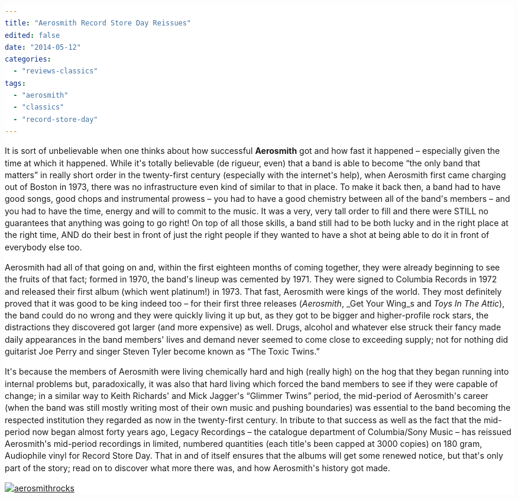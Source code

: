 ```yaml
---
title: "Aerosmith Record Store Day Reissues"
edited: false
date: "2014-05-12"
categories:
  - "reviews-classics"
tags:
  - "aerosmith"
  - "classics"
  - "record-store-day"
---
```


It is sort of unbelievable when one thinks about how successful **Aerosmith** got and how fast it happened – especially given the time at which it happened. While it's totally believable (de rigueur, even) that a band is able to become “the only band that matters” in really short order in the twenty-first century (especially with the internet's help), when Aerosmith first came charging out of Boston in 1973, there was no infrastructure even kind of similar to that in place. To make it back then, a band had to have good songs, good chops and instrumental prowess – you had to have a good chemistry between all of the band's members – and you had to have the time, energy and will to commit to the music. It was a very, very tall order to fill and there were STILL no guarantees that anything was going to go right! On top of all those skills, a band still had to be both lucky and in the right place at the right time, AND do their best in front of just the right people if they wanted to have a shot at being able to do it in front of everybody else too.

Aerosmith had all of that going on and, within the first eighteen months of coming together, they were already beginning to see the fruits of that fact; formed in 1970, the band's lineup was cemented by 1971. They were signed to Columbia Records in 1972 and released their first album (which went platinum!) in 1973. That fast, Aerosmith were kings of the world. They most definitely proved that it was good to be king indeed too – for their first three releases (_Aerosmith_, _Get Your Wing_s and _Toys In The Attic_), the band could do no wrong and they were quickly living it up but, as they got to be bigger and higher-profile rock stars, the distractions they discovered got larger (and more expensive) as well. Drugs, alcohol and whatever else struck their fancy made daily appearances in the band members' lives and demand never seemed to come close to exceeding supply; not for nothing did guitarist Joe Perry and singer Steven Tyler become known as “The Toxic Twins.”

It's because the members of Aerosmith were living chemically hard and high (really high) on the hog that they began running into internal problems but, paradoxically, it was also that hard living which forced the band members to see if they were capable of change; in a similar way to Keith Richards' and Mick Jagger's “Glimmer Twins” period, the mid-period of Aerosmith's career (when the band was still mostly writing most of their own music and pushing boundaries) was essential to the band becoming the respected institution they regarded as now in the twenty-first century. In tribute to that success as well as the fact that the mid-period now began almost forty years ago, Legacy Recordings – the catalogue department of Columbia/Sony Music – has reissued Aerosmith's mid-period recordings in limited, numbered quantities (each title's been capped at 3000 copies) on 180 gram, Audiophile vinyl for Record Store Day. That in and of itself ensures that the albums will get some renewed notice, but that's only part of the story; read on to discover what more there was, and how Aerosmith's history got made.

[![aerosmithrocks](https://hellbound.ca/wp-content/uploads/2014/05/aerosmithrocks-300x300.jpg)](https://hellbound.ca/wp-content/uploads/2014/05/aerosmithrocks.jpg)
